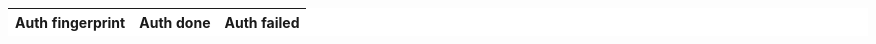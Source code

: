 | Auth fingerprint                        | Auth done                                         | Auth failed                          |
| --------------------------------------- | -----------------------------                     | ---------------------------------    |